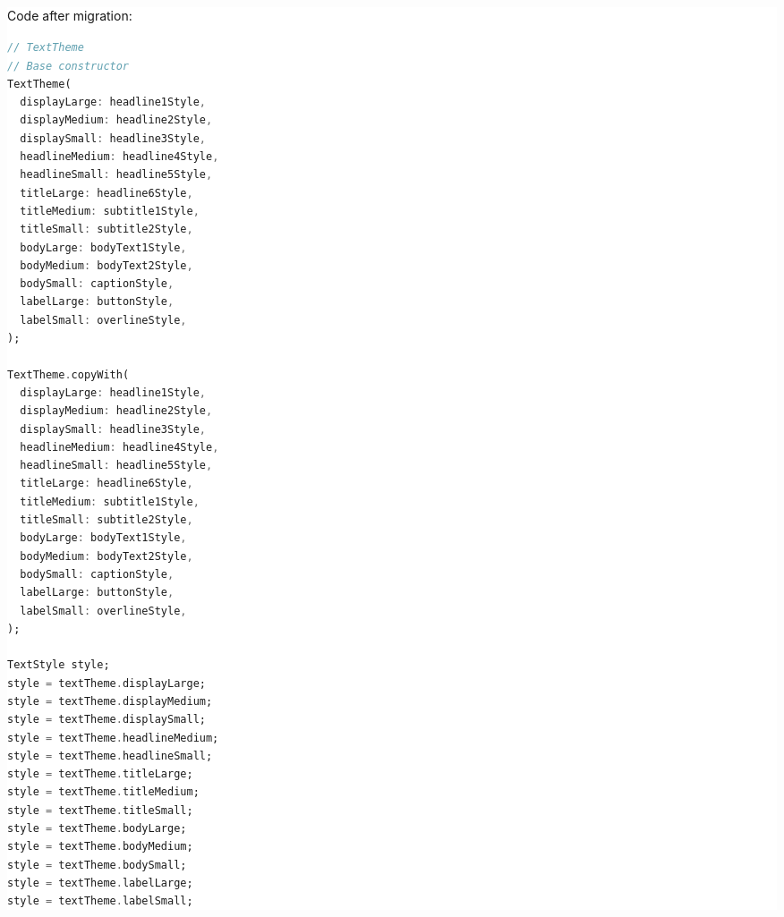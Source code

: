 Code after migration:

```dart
// TextTheme
// Base constructor
TextTheme(
  displayLarge: headline1Style,
  displayMedium: headline2Style,
  displaySmall: headline3Style,
  headlineMedium: headline4Style,
  headlineSmall: headline5Style,
  titleLarge: headline6Style,
  titleMedium: subtitle1Style,
  titleSmall: subtitle2Style,
  bodyLarge: bodyText1Style,
  bodyMedium: bodyText2Style,
  bodySmall: captionStyle,
  labelLarge: buttonStyle,
  labelSmall: overlineStyle,
);

TextTheme.copyWith(
  displayLarge: headline1Style,
  displayMedium: headline2Style,
  displaySmall: headline3Style,
  headlineMedium: headline4Style,
  headlineSmall: headline5Style,
  titleLarge: headline6Style,
  titleMedium: subtitle1Style,
  titleSmall: subtitle2Style,
  bodyLarge: bodyText1Style,
  bodyMedium: bodyText2Style,
  bodySmall: captionStyle,
  labelLarge: buttonStyle,
  labelSmall: overlineStyle,
);

TextStyle style;
style = textTheme.displayLarge;
style = textTheme.displayMedium;
style = textTheme.displaySmall;
style = textTheme.headlineMedium;
style = textTheme.headlineSmall;
style = textTheme.titleLarge;
style = textTheme.titleMedium;
style = textTheme.titleSmall;
style = textTheme.bodyLarge;
style = textTheme.bodyMedium;
style = textTheme.bodySmall;
style = textTheme.labelLarge;
style = textTheme.labelSmall;
```
